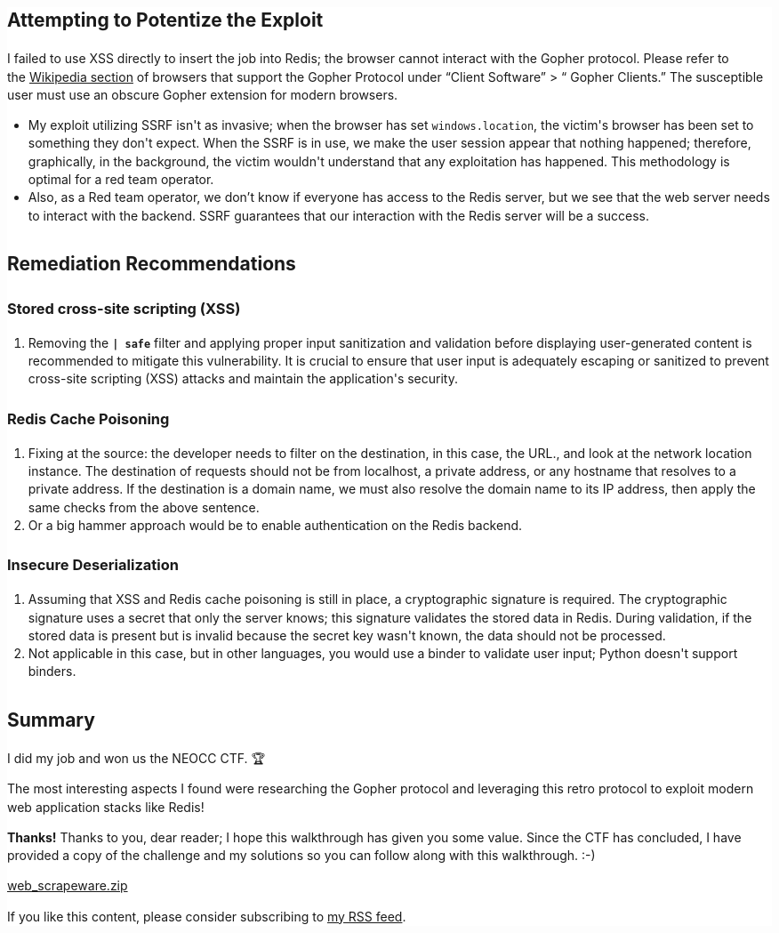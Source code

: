 ## Attempting to Potentize the Exploit

I failed to use XSS directly to insert the job into Redis; the browser cannot interact with the Gopher protocol. Please refer to the [Wikipedia section](https://en.wikipedia.org/wiki/Gopher_(protocol)) of browsers that support the Gopher Protocol under “Client Software” > “ Gopher Clients.” The susceptible user must use an obscure Gopher extension for modern browsers.

- My exploit utilizing SSRF isn't as invasive; when the browser has set `windows.location`, the victim's browser has been set to something they don't expect. When the SSRF is in use, we make the user session appear that nothing happened; therefore, graphically, in the background, the victim wouldn't understand that any exploitation has happened. This methodology is optimal for a red team operator.
- Also, as a Red team operator, we don’t know if everyone has access to the Redis server, but we see that the web server needs to interact with the backend. SSRF guarantees that our interaction with the Redis server will be a success.

## Remediation Recommendations <a name="remediation"></a>

### Stored cross-site scripting (XSS)

1. Removing the **`| safe`** filter and applying proper input sanitization and validation before displaying user-generated content is recommended to mitigate this vulnerability. It is crucial to ensure that user input is adequately escaping or sanitized to prevent cross-site scripting (XSS) attacks and maintain the application's security.

### Redis Cache Poisoning

1. Fixing at the source: the developer needs to filter on the destination, in this case, the URL., and look at the network location instance. The destination of requests should not be from localhost, a private address, or any hostname that resolves to a private address. If the destination is a domain name, we must also resolve the domain name to its IP address, then apply the same checks from the above sentence.
2. Or a big hammer approach would be to enable authentication on the Redis backend.

### Insecure Deserialization

1. Assuming that XSS and Redis cache poisoning is still in place, a cryptographic signature is required. The cryptographic signature uses a secret that only the server knows; this signature validates the stored data in Redis. During validation, if the stored data is present but is invalid because the secret key wasn't known, the data should not be processed.
2. Not applicable in this case, but in other languages, you would use a binder to validate user input; Python doesn't support binders.

## Summary <a name="summary"></a>

I did my job and won us the NEOCC CTF. 🏆

The most interesting aspects I found were researching the Gopher protocol and leveraging this retro protocol to exploit modern web application stacks like Redis!

**Thanks!** Thanks to you, dear reader; I hope this walkthrough has given you some value. Since the CTF has concluded, I have provided a copy of the challenge and my solutions so you can follow along with this walkthrough. :-)

[web_scrapeware.zip](https://github.com/DEFCESCO/blog.defcesco.io/raw/main/_posts/web_scrapeware.zip)

If you like this content, please consider subscribing to [my RSS feed](https://blog.defcesco.io/).